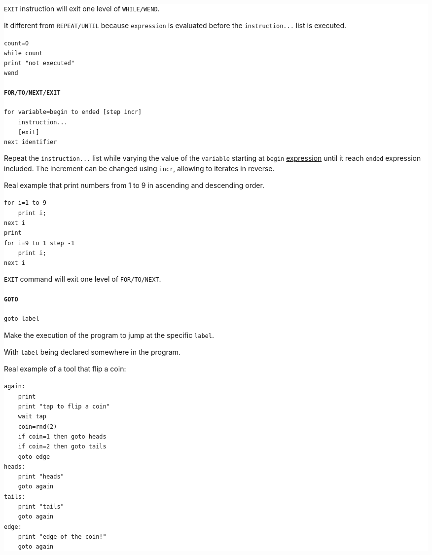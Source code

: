 `EXIT` instruction will exit one level of `WHILE/WEND`.

It different from `REPEAT/UNTIL` because `expression` is evaluated before the `instruction...` list is executed.

    count=0
    while count
    print "not executed"
    wend

#### `FOR/TO/NEXT/EXIT`

    for variable=begin to ended [step incr]
        instruction...
        [exit]
    next identifier

Repeat the `instruction...` list while varying the value of the `variable` starting at `begin` [expression](#expressions) until it reach `ended` expression included.
The increment can be changed using `incr`, allowing to iterates in reverse.

Real example that print numbers from 1 to 9 in ascending and descending order.

    for i=1 to 9
        print i;
    next i
    print
    for i=9 to 1 step -1
        print i;
    next i

`EXIT` command will exit one level of `FOR/TO/NEXT`.

#### `GOTO`

    goto label

Make the execution of the program to jump at the specific `label`.

With `label` being declared somewhere in the program.

Real example of a tool that flip a coin:

    again:
        print
        print "tap to flip a coin"
        wait tap
        coin=rnd(2)
        if coin=1 then goto heads
        if coin=2 then goto tails
        goto edge
    heads:
        print "heads"
        goto again
    tails:
        print "tails"
        goto again
    edge:
        print "edge of the coin!"
        goto again
